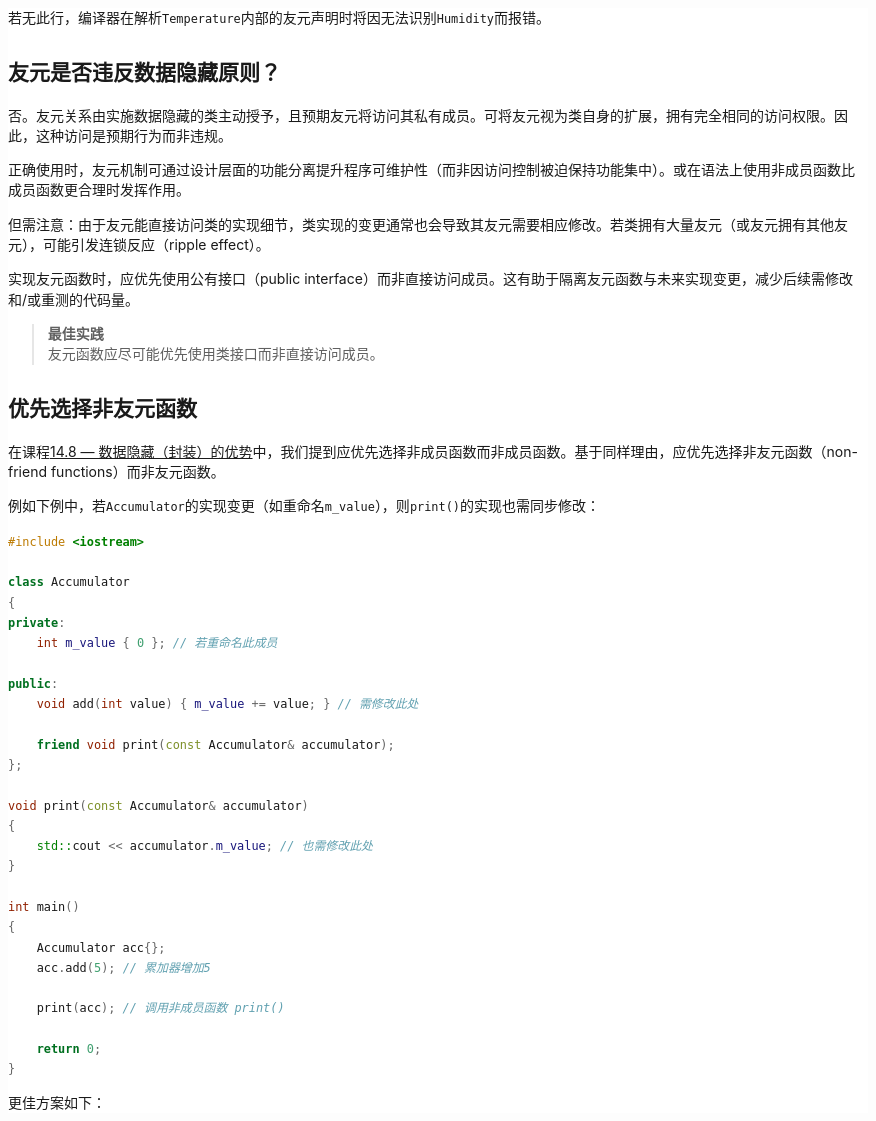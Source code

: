 若无此行，编译器在解析`Temperature`内部的友元声明时将因无法识别`Humidity`而报错。

友元是否违反数据隐藏原则？
----------------

否。友元关系由实施数据隐藏的类主动授予，且预期友元将访问其私有成员。可将友元视为类自身的扩展，拥有完全相同的访问权限。因此，这种访问是预期行为而非违规。

正确使用时，友元机制可通过设计层面的功能分离提升程序可维护性（而非因访问控制被迫保持功能集中）。或在语法上使用非成员函数比成员函数更合理时发挥作用。

但需注意：由于友元能直接访问类的实现细节，类实现的变更通常也会导致其友元需要相应修改。若类拥有大量友元（或友元拥有其他友元），可能引发连锁反应（ripple effect）。

实现友元函数时，应优先使用公有接口（public interface）而非直接访问成员。这有助于隔离友元函数与未来实现变更，减少后续需修改和/或重测的代码量。

> **最佳实践**  
> 友元函数应尽可能优先使用类接口而非直接访问成员。

优先选择非友元函数
----------------

在课程[14.8 — 数据隐藏（封装）的优势](Chapter-14/lesson14.8-the-benefits-of-data-hiding-encapsulation.md)中，我们提到应优先选择非成员函数而非成员函数。基于同样理由，应优先选择非友元函数（non-friend functions）而非友元函数。

例如下例中，若`Accumulator`的实现变更（如重命名`m_value`），则`print()`的实现也需同步修改：

```cpp
#include <iostream>

class Accumulator
{
private:
    int m_value { 0 }; // 若重命名此成员

public:
    void add(int value) { m_value += value; } // 需修改此处

    friend void print(const Accumulator& accumulator);
};

void print(const Accumulator& accumulator)
{
    std::cout << accumulator.m_value; // 也需修改此处
}

int main()
{
    Accumulator acc{};
    acc.add(5); // 累加器增加5

    print(acc); // 调用非成员函数 print()

    return 0;
}
```

更佳方案如下：
